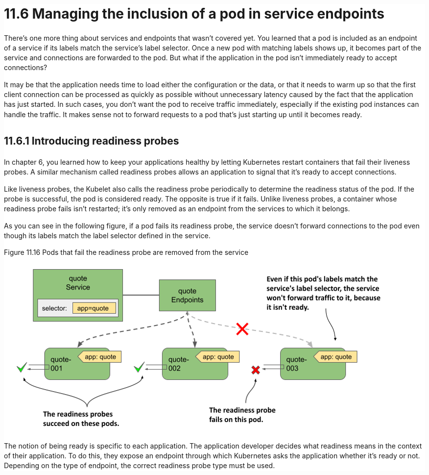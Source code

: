 # 11.6 Managing the inclusion of a pod in service endpoints
There’s one more thing about services and endpoints that wasn’t covered yet. You learned that a pod is included as an endpoint of a service if its labels match the service’s label selector. Once a new pod with matching labels shows up, it becomes part of the service and connections are forwarded to the pod. But what if the application in the pod isn’t immediately ready to accept connections?

It may be that the application needs time to load either the configuration or the data, or that it needs to warm up so that the first client connection can be processed as quickly as possible without unnecessary latency caused by the fact that the application has just started. In such cases, you don’t want the pod to receive traffic immediately, especially if the existing pod instances can handle the traffic. It makes sense not to forward requests to a pod that’s just starting up until it becomes ready.

## 11.6.1 Introducing readiness probes
In chapter 6, you learned how to keep your applications healthy by letting Kubernetes restart containers that fail their liveness probes. A similar mechanism called readiness probes allows an application to signal that it’s ready to accept connections.

Like liveness probes, the Kubelet also calls the readiness probe periodically to determine the readiness status of the pod. If the probe is successful, the pod is considered ready. The opposite is true if it fails. Unlike liveness probes, a container whose readiness probe fails isn’t restarted; it’s only removed as an endpoint from the services to which it belongs.

As you can see in the following figure, if a pod fails its readiness probe, the service doesn’t forward connections to the pod even though its labels match the label selector defined in the service.

Figure 11.16 Pods that fail the readiness probe are removed from the service

![](../images/11.16.png)

The notion of being ready is specific to each application. The application developer decides what readiness means in the context of their application. To do this, they expose an endpoint through which Kubernetes asks the application whether it’s ready or not. Depending on the type of endpoint, the correct readiness probe type must be used.
